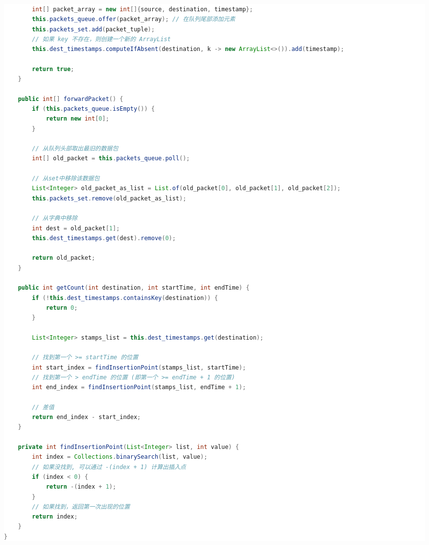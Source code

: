 ```Java
        int[] packet_array = new int[]{source, destination, timestamp};
        this.packets_queue.offer(packet_array); // 在队列尾部添加元素
        this.packets_set.add(packet_tuple);
        // 如果 key 不存在，则创建一个新的 ArrayList
        this.dest_timestamps.computeIfAbsent(destination, k -> new ArrayList<>()).add(timestamp);
        
        return true;
    }
    
    public int[] forwardPacket() {
        if (this.packets_queue.isEmpty()) {
            return new int[0];
        }

        // 从队列头部取出最旧的数据包
        int[] old_packet = this.packets_queue.poll();
        
        // 从set中移除该数据包
        List<Integer> old_packet_as_list = List.of(old_packet[0], old_packet[1], old_packet[2]);
        this.packets_set.remove(old_packet_as_list);
        
        // 从字典中移除
        int dest = old_packet[1];
        this.dest_timestamps.get(dest).remove(0);

        return old_packet;
    }
    
    public int getCount(int destination, int startTime, int endTime) {
        if (!this.dest_timestamps.containsKey(destination)) {
            return 0;
        }

        List<Integer> stamps_list = this.dest_timestamps.get(destination);
        
        // 找到第一个 >= startTime 的位置
        int start_index = findInsertionPoint(stamps_list, startTime);
        // 找到第一个 > endTime 的位置 (即第一个 >= endTime + 1 的位置)
        int end_index = findInsertionPoint(stamps_list, endTime + 1);
        
        // 差值
        return end_index - start_index;
    }

    private int findInsertionPoint(List<Integer> list, int value) {
        int index = Collections.binarySearch(list, value);
        // 如果没找到, 可以通过 -(index + 1) 计算出插入点
        if (index < 0) {
            return -(index + 1);
        }
        // 如果找到，返回第一次出现的位置
        return index;
    }
}
```
